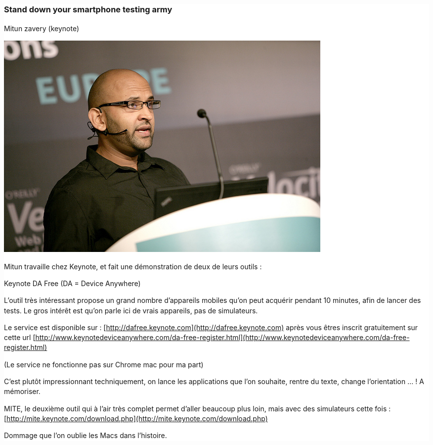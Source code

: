 
<iframe allowfullscreen="" frameborder="0" height="480" src="http://www.youtube.com/embed/fo1VbYQB39E?wmode=transparent&feature=oembed" width="854"></iframe>

### Stand down your smartphone testing army

Mitun zavery (keynote)

![Velocity Europe 2013 - Day 2](./0-00-30-83-201311-ob_1fdf80_10859777974-7501eff881-z-jpg.jpeg)

Mitun travaille chez Keynote, et fait une démonstration de deux de leurs outils :

Keynote DA Free (DA = Device Anywhere)

L’outil très intéressant propose un grand nombre d’appareils mobiles qu’on peut acquérir pendant 10 minutes, afin de lancer des tests. Le gros intérêt est qu’on parle ici de vrais appareils, pas de simulateurs.

Le service est disponible sur : [http://dafree.keynote.com](http://dafree.keynote.com) après vous êtres inscrit gratuitement sur cette url [http://www.keynotedeviceanywhere.com/da-free-register.html](http://www.keynotedeviceanywhere.com/da-free-register.html)

(Le service ne fonctionne pas sur Chrome mac pour ma part)

C’est plutôt impressionnant techniquement, on lance les applications que l’on souhaite, rentre du texte, change l’orientation … ! A mémoriser.

MITE, le deuxième outil qui à l’air très complet permet d’aller beaucoup plus loin, mais avec des simulateurs cette fois : [http://mite.keynote.com/download.php](http://mite.keynote.com/download.php)

Dommage que l’on oublie les Macs dans l’histoire.



<iframe allowfullscreen="" frameborder="0" height="480" src="http://www.youtube.com/embed/SYVnYr83QJM?wmode=transparent&feature=oembed" width="854"></iframe>
